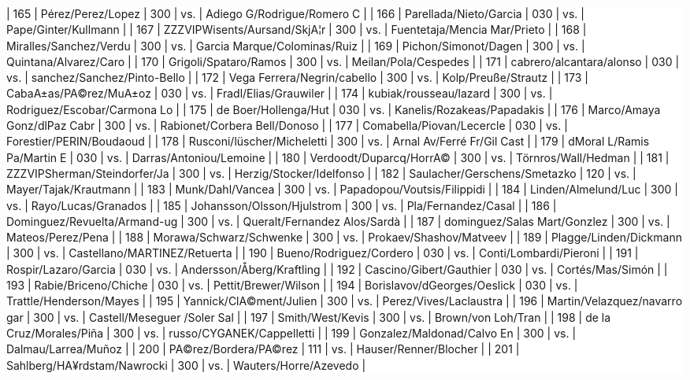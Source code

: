 | 165 | Pérez/Perez/Lopez | 300 | vs. | Adiego G/Rodrigue/Romero C |
| 166 | Parellada/Nieto/Garcia | 030 | vs. | Pape/Ginter/Kullmann |
| 167 | ZZZVIPWisents/Aursand/SkjA¦r | 300 | vs. | Fuentetaja/Mencia Mar/Prieto |
| 168 | Miralles/Sanchez/Verdu | 300 | vs. | Garcia Marque/Colominas/Ruiz |
| 169 | Pichon/Simonot/Dagen | 300 | vs. | Quintana/Alvarez/Caro |
| 170 | Grigoli/Spataro/Ramos | 300 | vs. | Meilan/Pola/Cespedes |
| 171 | cabrero/alcantara/alonso | 030 | vs. | sanchez/Sanchez/Pinto-Bello |
| 172 | Vega Ferrera/Negrin/cabello | 300 | vs. | Kolp/Preuße/Strautz |
| 173 | CabaA±as/PA©rez/MuA±oz | 030 | vs. | Fradl/Elias/Grauwiler |
| 174 | kubiak/rousseau/lazard | 300 | vs. | Rodriguez/Escobar/Carmona Lo |
| 175 | de Boer/Hollenga/Hut | 030 | vs. | Kanelis/Rozakeas/Papadakis |
| 176 | Marco/Amaya Gonz/dlPaz Cabr | 300 | vs. | Rabionet/Corbera Bell/Donoso |
| 177 | Comabella/Piovan/Lecercle | 030 | vs. | Forestier/PERIN/Boudaoud |
| 178 | Rusconi/lüscher/Micheletti | 300 | vs. | Arnal Av/Ferré Fr/Gil Cast |
| 179 | dMoral L/Ramis Pa/Martin E | 030 | vs. | Darras/Antoniou/Lemoine |
| 180 | Verdoodt/Duparcq/HorrA© | 300 | vs. | Törnros/Wall/Hedman |
| 181 | ZZZVIPSherman/Steindorfer/Ja | 300 | vs. | Herzig/Stocker/Idelfonso |
| 182 | Saulacher/Gerschens/Smetazko | 120 | vs. | Mayer/Tajak/Krautmann |
| 183 | Munk/Dahl/Vancea | 300 | vs. | Papadopou/Voutsis/Filippidi |
| 184 | Linden/Almelund/Luc | 300 | vs. | Rayo/Lucas/Granados |
| 185 | Johansson/Olsson/Hjulstrom | 300 | vs. | Pla/Fernandez/Casal |
| 186 | Dominguez/Revuelta/Armand-ug | 300 | vs. | Queralt/Fernandez Alos/Sardà |
| 187 | dominguez/Salas Mart/Gonzlez | 300 | vs. | Mateos/Perez/Pena |
| 188 | Morawa/Schwarz/Schwenke | 300 | vs. | Prokaev/Shashov/Matveev |
| 189 | Plagge/Linden/Dickmann | 300 | vs. | Castellano/MARTINEZ/Retuerta |
| 190 | Bueno/Rodriguez/Cordero | 030 | vs. | Conti/Lombardi/Pieroni |
| 191 | Rospir/Lazaro/Garcia | 030 | vs. | Andersson/Åberg/Kraftling |
| 192 | Cascino/Gibert/Gauthier | 030 | vs. | Cortés/Mas/Simón |
| 193 | Rabie/Briceno/Chiche | 030 | vs. | Pettit/Brewer/Wilson |
| 194 | Borislavov/dGeorges/Oeslick | 030 | vs. | Trattle/Henderson/Mayes |
| 195 | Yannick/ClA©ment/Julien | 300 | vs. | Perez/Vives/Laclaustra |
| 196 | Martin/Velazquez/navarro gar | 300 | vs. | Castell/Meseguer /Soler Sal |
| 197 | Smith/West/Kevis | 300 | vs. | Brown/von Loh/Tran |
| 198 | de la Cruz/Morales/Piña | 300 | vs. | russo/CYGANEK/Cappelletti |
| 199 | Gonzalez/Maldonad/Calvo En | 300 | vs. | Dalmau/Larrea/Muñoz |
| 200 | PA©rez/Bordera/PA©rez | 111 | vs. | Hauser/Renner/Blocher |
| 201 | Sahlberg/HA¥rdstam/Nawrocki | 300 | vs. | Wauters/Horre/Azevedo |